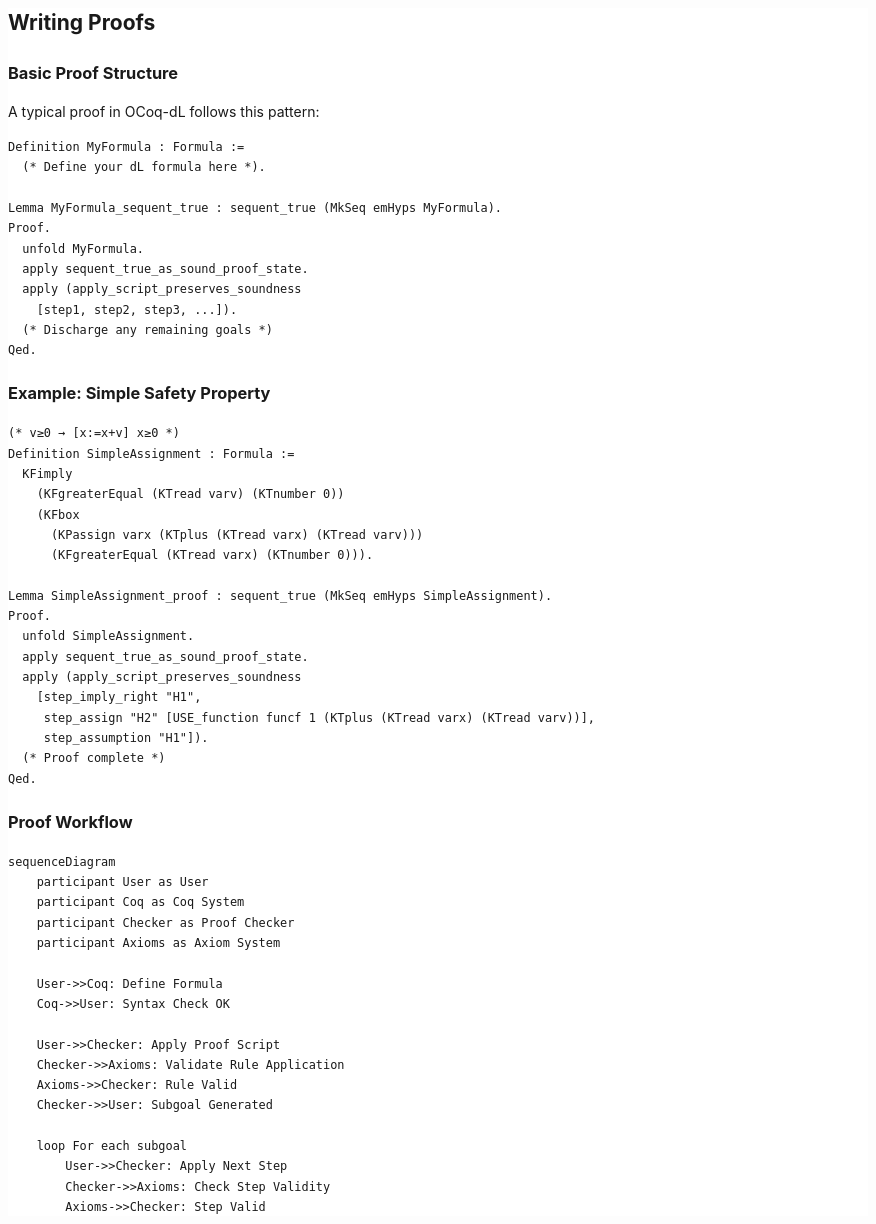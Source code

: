 ## Writing Proofs

### Basic Proof Structure

A typical proof in OCoq-dL follows this pattern:

```coq
Definition MyFormula : Formula := 
  (* Define your dL formula here *).

Lemma MyFormula_sequent_true : sequent_true (MkSeq emHyps MyFormula).
Proof.
  unfold MyFormula.
  apply sequent_true_as_sound_proof_state.
  apply (apply_script_preserves_soundness
    [step1, step2, step3, ...]).
  (* Discharge any remaining goals *)
Qed.
```

### Example: Simple Safety Property

```coq
(* v≥0 → [x:=x+v] x≥0 *)
Definition SimpleAssignment : Formula :=
  KFimply
    (KFgreaterEqual (KTread varv) (KTnumber 0))
    (KFbox
      (KPassign varx (KTplus (KTread varx) (KTread varv)))
      (KFgreaterEqual (KTread varx) (KTnumber 0))).

Lemma SimpleAssignment_proof : sequent_true (MkSeq emHyps SimpleAssignment).
Proof.
  unfold SimpleAssignment.
  apply sequent_true_as_sound_proof_state.
  apply (apply_script_preserves_soundness
    [step_imply_right "H1",
     step_assign "H2" [USE_function funcf 1 (KTplus (KTread varx) (KTread varv))],
     step_assumption "H1"]).
  (* Proof complete *)
Qed.
```

### Proof Workflow

```mermaid
sequenceDiagram
    participant User as User
    participant Coq as Coq System
    participant Checker as Proof Checker
    participant Axioms as Axiom System
    
    User->>Coq: Define Formula
    Coq->>User: Syntax Check OK
    
    User->>Checker: Apply Proof Script
    Checker->>Axioms: Validate Rule Application
    Axioms->>Checker: Rule Valid
    Checker->>User: Subgoal Generated
    
    loop For each subgoal
        User->>Checker: Apply Next Step
        Checker->>Axioms: Check Step Validity
        Axioms->>Checker: Step Valid
```